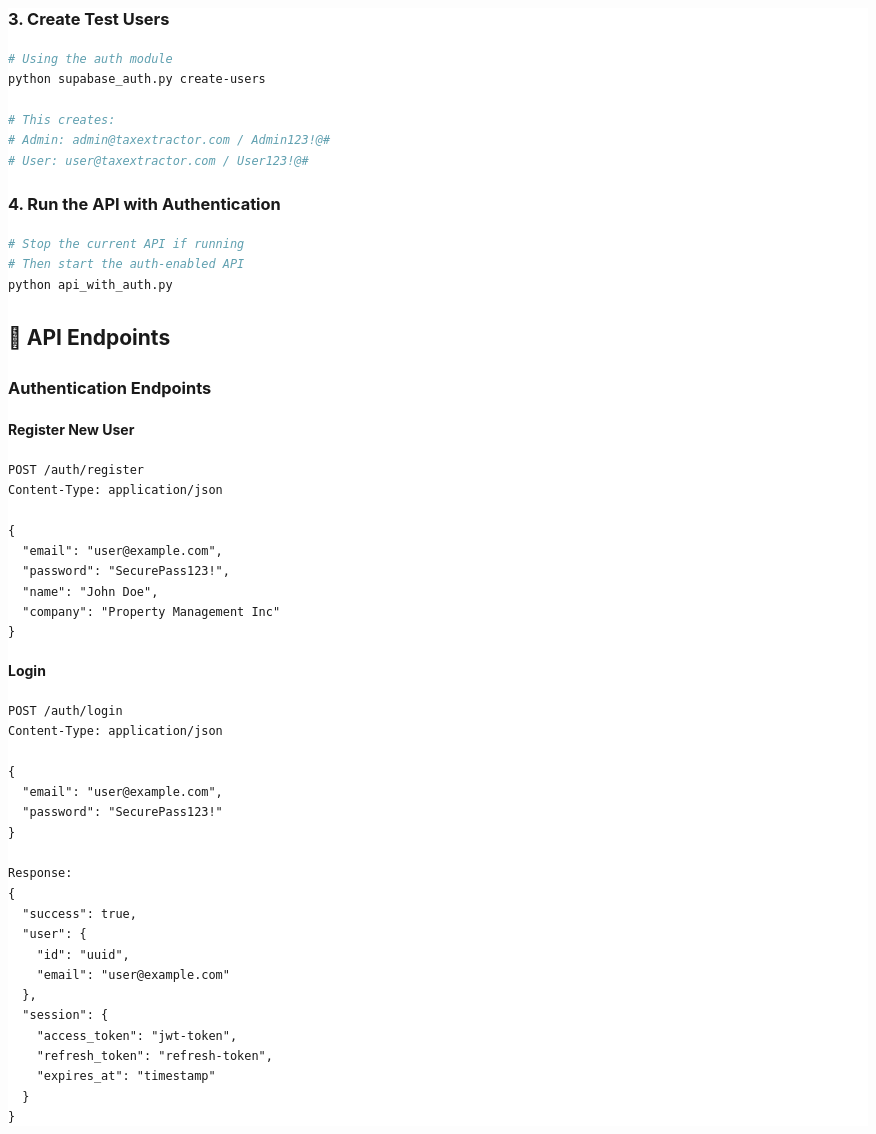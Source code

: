 ### 3. Create Test Users

```bash
# Using the auth module
python supabase_auth.py create-users

# This creates:
# Admin: admin@taxextractor.com / Admin123!@#
# User: user@taxextractor.com / User123!@#
```

### 4. Run the API with Authentication

```bash
# Stop the current API if running
# Then start the auth-enabled API
python api_with_auth.py
```

## 📝 API Endpoints

### Authentication Endpoints

#### Register New User
```http
POST /auth/register
Content-Type: application/json

{
  "email": "user@example.com",
  "password": "SecurePass123!",
  "name": "John Doe",
  "company": "Property Management Inc"
}
```

#### Login
```http
POST /auth/login
Content-Type: application/json

{
  "email": "user@example.com",
  "password": "SecurePass123!"
}

Response:
{
  "success": true,
  "user": {
    "id": "uuid",
    "email": "user@example.com"
  },
  "session": {
    "access_token": "jwt-token",
    "refresh_token": "refresh-token",
    "expires_at": "timestamp"
  }
}
```
